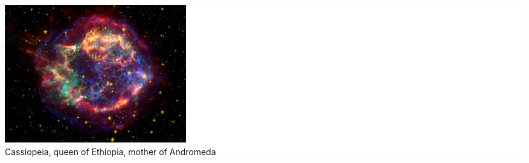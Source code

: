 <img src="img/788px-Cassiopeia_A_Spitzer_Crop.jpg" alt="Drawing" style="width: 300px;"/>
<figcaption>Cassiopeia, queen of Ethiopia, mother of Andromeda</figcaption>
</figure>
<figure>